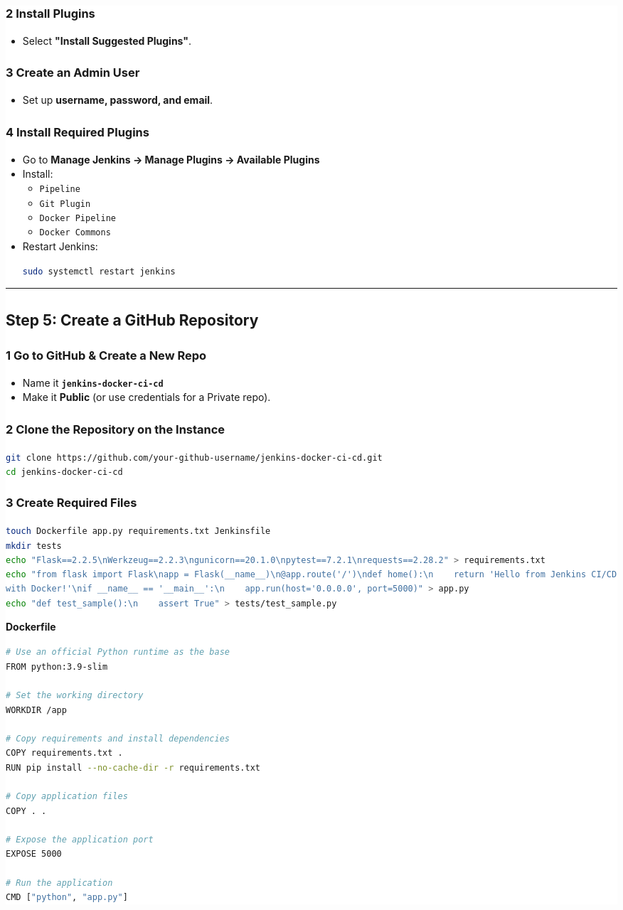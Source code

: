 ### **2️ Install Plugins**
- Select **"Install Suggested Plugins"**.

### **3️ Create an Admin User**
- Set up **username, password, and email**.

### **4️ Install Required Plugins**
- Go to **Manage Jenkins → Manage Plugins → Available Plugins**
- Install:
  - `Pipeline`
  - `Git Plugin`
  - `Docker Pipeline`
  - `Docker Commons`
- Restart Jenkins:
  ```bash
  sudo systemctl restart jenkins
  ```

---

## **Step 5: Create a GitHub Repository**
### **1️ Go to GitHub & Create a New Repo**
- Name it **`jenkins-docker-ci-cd`**
- Make it **Public** (or use credentials for a Private repo).

### **2️ Clone the Repository on the Instance**
```bash
git clone https://github.com/your-github-username/jenkins-docker-ci-cd.git
cd jenkins-docker-ci-cd
```

### **3️ Create Required Files**
```bash
touch Dockerfile app.py requirements.txt Jenkinsfile
mkdir tests
echo "Flask==2.2.5\nWerkzeug==2.2.3\ngunicorn==20.1.0\npytest==7.2.1\nrequests==2.28.2" > requirements.txt
echo "from flask import Flask\napp = Flask(__name__)\n@app.route('/')\ndef home():\n    return 'Hello from Jenkins CI/CD with Docker!'\nif __name__ == '__main__':\n    app.run(host='0.0.0.0', port=5000)" > app.py
echo "def test_sample():\n    assert True" > tests/test_sample.py
```
**Dockerfile**
```bash
# Use an official Python runtime as the base
FROM python:3.9-slim

# Set the working directory
WORKDIR /app

# Copy requirements and install dependencies
COPY requirements.txt .
RUN pip install --no-cache-dir -r requirements.txt

# Copy application files
COPY . .

# Expose the application port
EXPOSE 5000

# Run the application
CMD ["python", "app.py"]
```